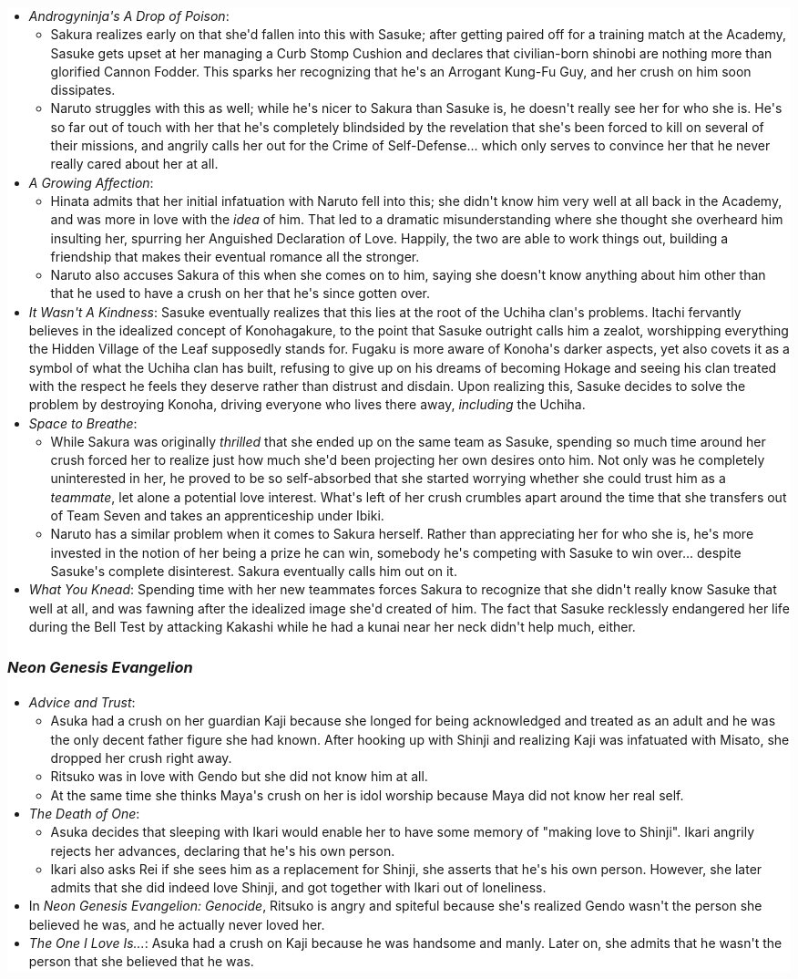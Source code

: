 -   _Androgyninja's A Drop of Poison_:
    -   Sakura realizes early on that she'd fallen into this with Sasuke; after getting paired off for a training match at the Academy, Sasuke gets upset at her managing a Curb Stomp Cushion and declares that civilian-born shinobi are nothing more than glorified Cannon Fodder. This sparks her recognizing that he's an Arrogant Kung-Fu Guy, and her crush on him soon dissipates.
    -   Naruto struggles with this as well; while he's nicer to Sakura than Sasuke is, he doesn't really see her for who she is. He's so far out of touch with her that he's completely blindsided by the revelation that she's been forced to kill on several of their missions, and angrily calls her out for the Crime of Self-Defense... which only serves to convince her that he never really cared about her at all.
-   _A Growing Affection_:
    -   Hinata admits that her initial infatuation with Naruto fell into this; she didn't know him very well at all back in the Academy, and was more in love with the _idea_ of him. That led to a dramatic misunderstanding where she thought she overheard him insulting her, spurring her Anguished Declaration of Love. Happily, the two are able to work things out, building a friendship that makes their eventual romance all the stronger.
    -   Naruto also accuses Sakura of this when she comes on to him, saying she doesn't know anything about him other than that he used to have a crush on her that he's since gotten over.
-   _It Wasn't A Kindness_: Sasuke eventually realizes that this lies at the root of the Uchiha clan's problems. Itachi fervantly believes in the idealized concept of Konohagakure, to the point that Sasuke outright calls him a zealot, worshipping everything the Hidden Village of the Leaf supposedly stands for. Fugaku is more aware of Konoha's darker aspects, yet also covets it as a symbol of what the Uchiha clan has built, refusing to give up on his dreams of becoming Hokage and seeing his clan treated with the respect he feels they deserve rather than distrust and disdain. Upon realizing this, Sasuke decides to solve the problem by destroying Konoha, driving everyone who lives there away, _including_ the Uchiha.
-   _Space to Breathe_:
    -   While Sakura was originally _thrilled_ that she ended up on the same team as Sasuke, spending so much time around her crush forced her to realize just how much she'd been projecting her own desires onto him. Not only was he completely uninterested in her, he proved to be so self-absorbed that she started worrying whether she could trust him as a _teammate_, let alone a potential love interest. What's left of her crush crumbles apart around the time that she transfers out of Team Seven and takes an apprenticeship under Ibiki.
    -   Naruto has a similar problem when it comes to Sakura herself. Rather than appreciating her for who she is, he's more invested in the notion of her being a prize he can win, somebody he's competing with Sasuke to win over... despite Sasuke's complete disinterest. Sakura eventually calls him out on it.
-   _What You Knead_: Spending time with her new teammates forces Sakura to recognize that she didn't really know Sasuke that well at all, and was fawning after the idealized image she'd created of him. The fact that Sasuke recklessly endangered her life during the Bell Test by attacking Kakashi while he had a kunai near her neck didn't help much, either.

### _Neon Genesis Evangelion_

-   _Advice and Trust_:
    -   Asuka had a crush on her guardian Kaji because she longed for being acknowledged and treated as an adult and he was the only decent father figure she had known. After hooking up with Shinji and realizing Kaji was infatuated with Misato, she dropped her crush right away.
    -   Ritsuko was in love with Gendo but she did not know him at all.
    -   At the same time she thinks Maya's crush on her is idol worship because Maya did not know her real self.
-   _The Death of One_:
    -   Asuka decides that sleeping with Ikari would enable her to have some memory of "making love to Shinji". Ikari angrily rejects her advances, declaring that he's his own person.
    -   Ikari also asks Rei if she sees him as a replacement for Shinji, she asserts that he's his own person. However, she later admits that she did indeed love Shinji, and got together with Ikari out of loneliness.
-   In _Neon Genesis Evangelion: Genocide_, Ritsuko is angry and spiteful because she's realized Gendo wasn't the person she believed he was, and he actually never loved her.
-   _The One I Love Is..._: Asuka had a crush on Kaji because he was handsome and manly. Later on, she admits that he wasn't the person that she believed that he was.